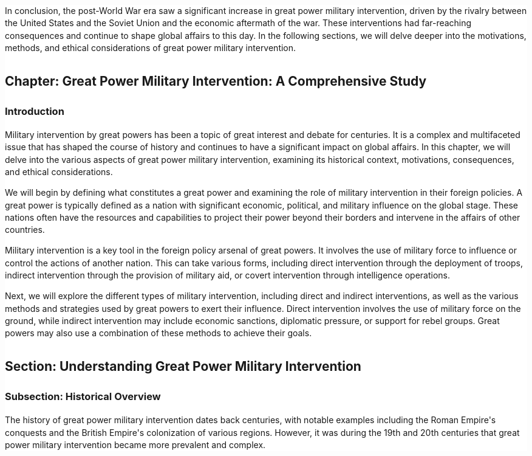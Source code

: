 

In conclusion, the post-World War era saw a significant increase in great power military intervention, driven by the rivalry between the United States and the Soviet Union and the economic aftermath of the war. These interventions had far-reaching consequences and continue to shape global affairs to this day. In the following sections, we will delve deeper into the motivations, methods, and ethical considerations of great power military intervention.





## Chapter: Great Power Military Intervention: A Comprehensive Study



### Introduction



Military intervention by great powers has been a topic of great interest and debate for centuries. It is a complex and multifaceted issue that has shaped the course of history and continues to have a significant impact on global affairs. In this chapter, we will delve into the various aspects of great power military intervention, examining its historical context, motivations, consequences, and ethical considerations.



We will begin by defining what constitutes a great power and examining the role of military intervention in their foreign policies. A great power is typically defined as a nation with significant economic, political, and military influence on the global stage. These nations often have the resources and capabilities to project their power beyond their borders and intervene in the affairs of other countries.



Military intervention is a key tool in the foreign policy arsenal of great powers. It involves the use of military force to influence or control the actions of another nation. This can take various forms, including direct intervention through the deployment of troops, indirect intervention through the provision of military aid, or covert intervention through intelligence operations.



Next, we will explore the different types of military intervention, including direct and indirect interventions, as well as the various methods and strategies used by great powers to exert their influence. Direct intervention involves the use of military force on the ground, while indirect intervention may include economic sanctions, diplomatic pressure, or support for rebel groups. Great powers may also use a combination of these methods to achieve their goals.



## Section: Understanding Great Power Military Intervention



### Subsection: Historical Overview



The history of great power military intervention dates back centuries, with notable examples including the Roman Empire's conquests and the British Empire's colonization of various regions. However, it was during the 19th and 20th centuries that great power military intervention became more prevalent and complex.
